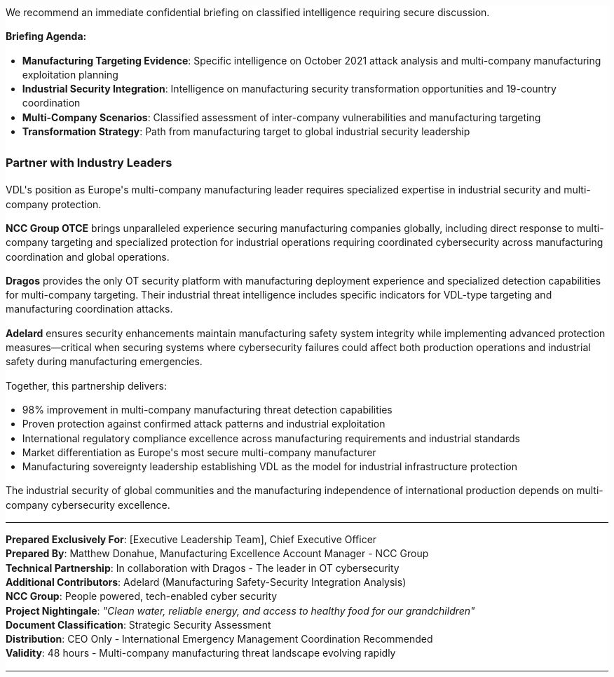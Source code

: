 We recommend an immediate confidential briefing on classified intelligence requiring secure discussion.

**Briefing Agenda:**
- **Manufacturing Targeting Evidence**: Specific intelligence on October 2021 attack analysis and multi-company manufacturing exploitation planning
- **Industrial Security Integration**: Intelligence on manufacturing security transformation opportunities and 19-country coordination
- **Multi-Company Scenarios**: Classified assessment of inter-company vulnerabilities and manufacturing targeting
- **Transformation Strategy**: Path from manufacturing target to global industrial security leadership

### Partner with Industry Leaders

VDL's position as Europe's multi-company manufacturing leader requires specialized expertise in industrial security and multi-company protection.

**NCC Group OTCE** brings unparalleled experience securing manufacturing companies globally, including direct response to multi-company targeting and specialized protection for industrial operations requiring coordinated cybersecurity across manufacturing coordination and global operations.

**Dragos** provides the only OT security platform with manufacturing deployment experience and specialized detection capabilities for multi-company targeting. Their industrial threat intelligence includes specific indicators for VDL-type targeting and manufacturing coordination attacks.

**Adelard** ensures security enhancements maintain manufacturing safety system integrity while implementing advanced protection measures—critical when securing systems where cybersecurity failures could affect both production operations and industrial safety during manufacturing emergencies.

Together, this partnership delivers:
- 98% improvement in multi-company manufacturing threat detection capabilities
- Proven protection against confirmed attack patterns and industrial exploitation
- International regulatory compliance excellence across manufacturing requirements and industrial standards
- Market differentiation as Europe's most secure multi-company manufacturer
- Manufacturing sovereignty leadership establishing VDL as the model for industrial infrastructure protection

The industrial security of global communities and the manufacturing independence of international production depends on multi-company cybersecurity excellence.

---

**Prepared Exclusively For**: [Executive Leadership Team], Chief Executive Officer  
**Prepared By**: Matthew Donahue, Manufacturing Excellence Account Manager - NCC Group  
**Technical Partnership**: In collaboration with Dragos - The leader in OT cybersecurity  
**Additional Contributors**: Adelard (Manufacturing Safety-Security Integration Analysis)  
**NCC Group**: People powered, tech-enabled cyber security  
**Project Nightingale**: *"Clean water, reliable energy, and access to healthy food for our grandchildren"*  
**Document Classification**: Strategic Security Assessment  
**Distribution**: CEO Only - International Emergency Management Coordination Recommended  
**Validity**: 48 hours - Multi-company manufacturing threat landscape evolving rapidly  

---